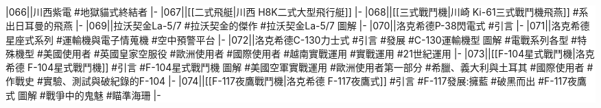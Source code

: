 |066||川西紫電
#地獄貓式終結者
|-
|067||[[二式飛艇|川西 H8K二式大型飛行艇]]
|-
|068||[[三式戰鬥機|川崎 Ki-61三式戰鬥機飛燕]]
#系出日耳曼的飛燕
|-
|069||拉沃契金La-5/7
#拉沃契金的傑作
#拉沃契金La-5/7 圖解
|-
|070||洛克希德P-38閃電式
#引言
|-
|071||洛克希德星座式系列
#運輸機與電子情蒐機
#空中預警平台
|-
|072||洛克希德C-130力士式
#引言
#發展
#C-130運輸機型 圖解
#電戰系列各型
#特殊機型
#美國使用者
#英國皇家空服役
#歐洲使用者
#國際使用者
#越南實戰運用
#實戰運用
#21世紀運用
|-
|073||[[F-104星式戰鬥機|洛克希德 F-104星式戰鬥機]]
#引言
#F-104星式戰鬥機 圖解
#美國空軍實戰運用
#歐洲使用者第一部分
#希臘、義大利與土耳其
#國際使用者
#作戰史
#實驗、測試與破紀錄的F-104
|-
|074||[[F-117夜鷹戰鬥機|洛克希德 F-117夜鷹式]]
#引言
#F-117發展:擁藍
#破黑而出
#F-117夜鷹式 圖解
#戰爭中的鬼魅
#瞄準海珊
|-